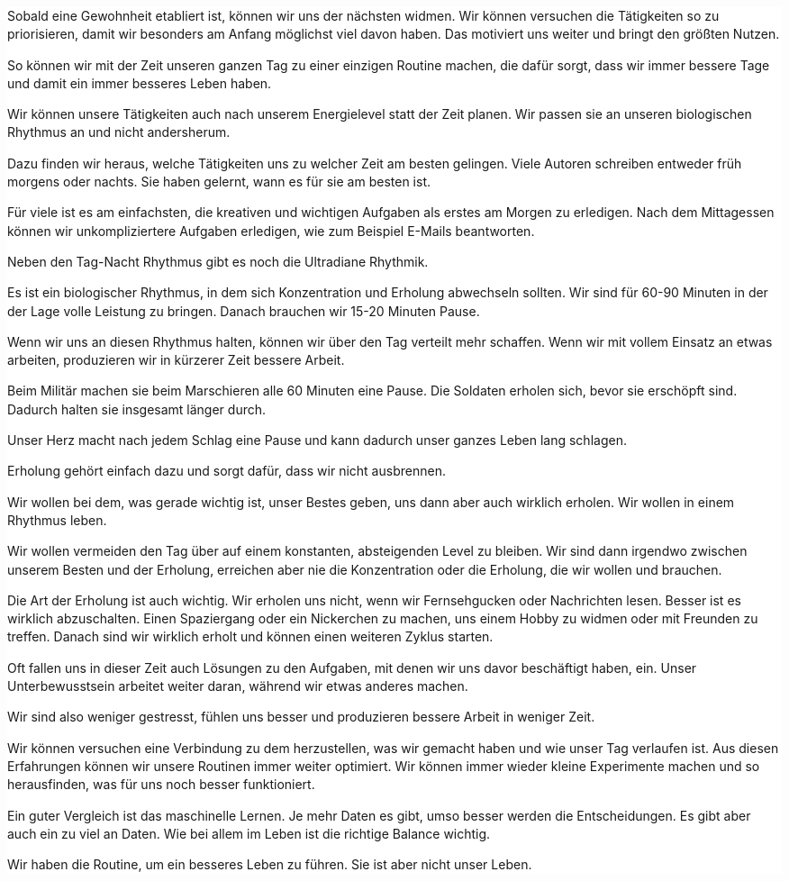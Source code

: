 Sobald eine Gewohnheit etabliert ist, können wir uns der nächsten widmen. Wir können versuchen die Tätigkeiten so zu priorisieren, damit wir besonders am Anfang möglichst viel davon haben. Das motiviert uns weiter und bringt den größten Nutzen.

So können wir mit der Zeit unseren ganzen Tag zu einer einzigen Routine machen, die dafür sorgt, dass wir immer bessere Tage und damit ein immer besseres Leben haben.

Wir können unsere Tätigkeiten auch nach unserem Energielevel statt der Zeit planen. Wir passen sie an unseren biologischen Rhythmus an und nicht andersherum.

Dazu finden wir heraus, welche Tätigkeiten uns zu welcher Zeit am besten gelingen. Viele Autoren schreiben entweder früh morgens oder nachts. Sie haben gelernt, wann es für sie am besten ist.

Für viele ist es am einfachsten, die kreativen und wichtigen Aufgaben als erstes am Morgen zu erledigen. Nach dem Mittagessen können wir unkompliziertere Aufgaben erledigen, wie zum Beispiel E-Mails beantworten.

Neben den Tag-Nacht Rhythmus gibt es noch die Ultradiane Rhythmik.

Es ist ein biologischer Rhythmus, in dem sich Konzentration und Erholung abwechseln sollten. Wir sind für 60-90 Minuten in der der Lage volle Leistung zu bringen. Danach brauchen wir 15-20 Minuten Pause.

Wenn wir uns an diesen Rhythmus halten, können wir über den Tag verteilt mehr schaffen. Wenn wir mit vollem Einsatz an etwas arbeiten, produzieren wir in kürzerer Zeit bessere Arbeit.

Beim Militär machen sie beim Marschieren alle 60 Minuten eine Pause. Die Soldaten erholen sich, bevor sie erschöpft sind. Dadurch halten sie insgesamt länger durch.

Unser Herz macht nach jedem Schlag eine Pause und kann dadurch unser ganzes Leben lang schlagen.

Erholung gehört einfach dazu und sorgt dafür, dass wir nicht ausbrennen.

Wir wollen bei dem, was gerade wichtig ist, unser Bestes geben, uns dann aber auch wirklich erholen. Wir wollen in einem Rhythmus leben.

Wir wollen vermeiden den Tag über auf einem konstanten, absteigenden Level zu bleiben. Wir sind dann irgendwo zwischen unserem Besten und der Erholung, erreichen aber nie die Konzentration oder die Erholung, die wir wollen und brauchen.

Die Art der Erholung ist auch wichtig. Wir erholen uns nicht, wenn wir Fernsehgucken oder Nachrichten lesen. Besser ist es wirklich abzuschalten. Einen Spaziergang oder ein Nickerchen zu machen, uns einem Hobby zu widmen oder mit Freunden zu treffen. Danach sind wir wirklich erholt und können einen weiteren Zyklus starten.

Oft fallen uns in dieser Zeit auch Lösungen zu den Aufgaben, mit denen wir uns davor beschäftigt haben, ein. Unser Unterbewusstsein arbeitet weiter daran, während wir etwas anderes machen.

Wir sind also weniger gestresst, fühlen uns besser und produzieren bessere Arbeit in weniger Zeit.

Wir können versuchen eine Verbindung zu dem herzustellen, was wir gemacht haben und wie unser Tag verlaufen ist. Aus diesen Erfahrungen können wir unsere Routinen immer weiter optimiert. Wir können immer wieder kleine Experimente machen und so herausfinden, was für uns noch besser funktioniert.

Ein guter Vergleich ist das maschinelle Lernen. Je mehr Daten es gibt, umso besser werden die Entscheidungen. Es gibt aber auch ein zu viel an Daten. Wie bei allem im Leben ist die richtige Balance wichtig.

Wir haben die Routine, um ein besseres Leben zu führen. Sie ist aber nicht unser Leben.
